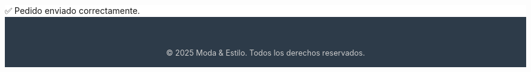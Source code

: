   <div id="notificacion">✅ Pedido enviado correctamente.</div>

<a href="https://wa.me/573001234567" target="_blank" class="btn-whatsapp" aria-label="Chatea con nosotros por WhatsApp">
  <i class="fab fa-whatsapp"></i>
</a>


<footer style="text-align: center; padding: 1rem; background: #2d3b49; color: white;">
  <div style="font-size: 1.8rem;">
    <a href="https://facebook.com/tu-pagina" target="_blank" style="margin: 0 10px; color: #0e54eb;"><i class="fab fa-facebook"></i></a>
    <a href="https://instagram.com/tu-pagina" target="_blank" style="margin: 0 10px; color: #e1306c;"><i class="fab fa-instagram"></i></a>
    <a href="https://www.tiktok.com/@tu-cuenta" target="_blank" style="margin: 0 10px; color: #000000;"><i class="fab fa-tiktok"></i></a>
  </div>
  <div style="font-size: 0.9rem; color: #ccc;">
    &copy; 2025 Moda & Estilo. Todos los derechos reservados.
  </div>
</footer>

<script type="module">
  // === Firebase ===
  import { initializeApp } from "https://www.gstatic.com/firebasejs/11.9.1/firebase-app.js";
  import { getFirestore, collection, getDocs, setDoc, doc, deleteDoc } from "https://www.gstatic.com/firebasejs/11.9.1/firebase-firestore.js";
  import { getStorage } from "https://www.gstatic.com/firebasejs/11.9.1/firebase-storage.js";

  const firebaseConfig = {
    apiKey: "AIzaSyDRke4OiEc8kH53DnqnZNaN9Gh-vtbWt6c",
    authDomain: "moda-f7b0a.firebaseapp.com",
    projectId: "moda-f7b0a",
    storageBucket: "moda-f7b0a.appspot.com",
    messagingSenderId: "679385315025",
    appId: "1:679385315025:web:dbe923a6a1f77d5d0e77f0"
  };

  const app = initializeApp(firebaseConfig);
  const db = getFirestore(app);
  const storage = getStorage(app);

  // === Variables globales ===
  let esAdmin = false;
  let carrito = [];
  let productos = [];
  let productosFiltrados = [];

  // === Login Admin ===
  window.login = () => {
    const u = document.getElementById("usuario").value;
    const c = document.getElementById("clave").value;
    if (u === "admin" && c === "1234") {
      esAdmin = true;
      document.getElementById("login").style.display = "none";
      document.getElementById("adminPanel").style.display = "block";
      document.getElementById("formNuevoProducto").style.display = "block";
      renderProductos(productosFiltrados);
    } else {
      alert("Acceso denegado");
    }
  };
